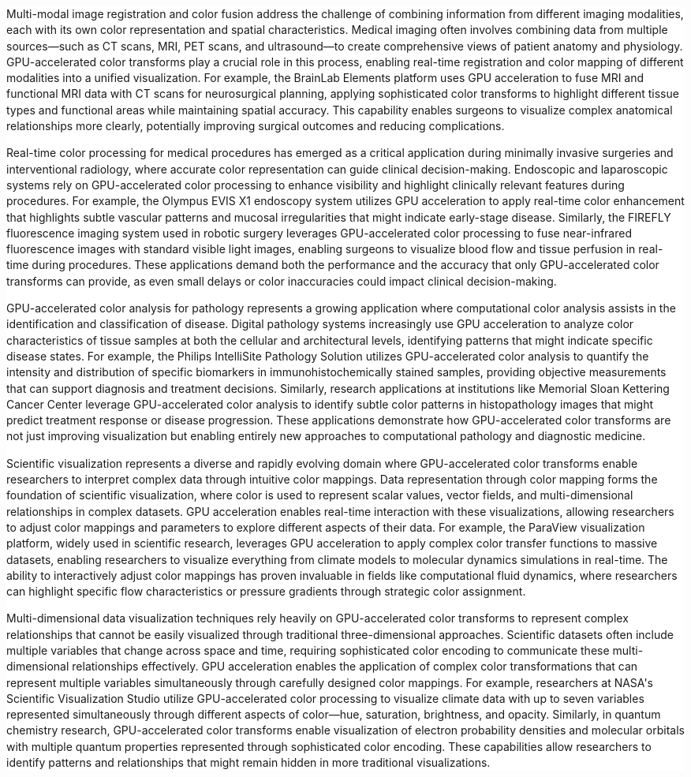 Multi-modal image registration and color fusion address the challenge of combining information from different imaging modalities, each with its own color representation and spatial characteristics. Medical imaging often involves combining data from multiple sources—such as CT scans, MRI, PET scans, and ultrasound—to create comprehensive views of patient anatomy and physiology. GPU-accelerated color transforms play a crucial role in this process, enabling real-time registration and color mapping of different modalities into a unified visualization. For example, the BrainLab Elements platform uses GPU acceleration to fuse MRI and functional MRI data with CT scans for neurosurgical planning, applying sophisticated color transforms to highlight different tissue types and functional areas while maintaining spatial accuracy. This capability enables surgeons to visualize complex anatomical relationships more clearly, potentially improving surgical outcomes and reducing complications.

Real-time color processing for medical procedures has emerged as a critical application during minimally invasive surgeries and interventional radiology, where accurate color representation can guide clinical decision-making. Endoscopic and laparoscopic systems rely on GPU-accelerated color processing to enhance visibility and highlight clinically relevant features during procedures. For example, the Olympus EVIS X1 endoscopy system utilizes GPU acceleration to apply real-time color enhancement that highlights subtle vascular patterns and mucosal irregularities that might indicate early-stage disease. Similarly, the FIREFLY fluorescence imaging system used in robotic surgery leverages GPU-accelerated color processing to fuse near-infrared fluorescence images with standard visible light images, enabling surgeons to visualize blood flow and tissue perfusion in real-time during procedures. These applications demand both the performance and the accuracy that only GPU-accelerated color transforms can provide, as even small delays or color inaccuracies could impact clinical decision-making.

GPU-accelerated color analysis for pathology represents a growing application where computational color analysis assists in the identification and classification of disease. Digital pathology systems increasingly use GPU acceleration to analyze color characteristics of tissue samples at both the cellular and architectural levels, identifying patterns that might indicate specific disease states. For example, the Philips IntelliSite Pathology Solution utilizes GPU-accelerated color analysis to quantify the intensity and distribution of specific biomarkers in immunohistochemically stained samples, providing objective measurements that can support diagnosis and treatment decisions. Similarly, research applications at institutions like Memorial Sloan Kettering Cancer Center leverage GPU-accelerated color analysis to identify subtle color patterns in histopathology images that might predict treatment response or disease progression. These applications demonstrate how GPU-accelerated color transforms are not just improving visualization but enabling entirely new approaches to computational pathology and diagnostic medicine.

Scientific visualization represents a diverse and rapidly evolving domain where GPU-accelerated color transforms enable researchers to interpret complex data through intuitive color mappings. Data representation through color mapping forms the foundation of scientific visualization, where color is used to represent scalar values, vector fields, and multi-dimensional relationships in complex datasets. GPU acceleration enables real-time interaction with these visualizations, allowing researchers to adjust color mappings and parameters to explore different aspects of their data. For example, the ParaView visualization platform, widely used in scientific research, leverages GPU acceleration to apply complex color transfer functions to massive datasets, enabling researchers to visualize everything from climate models to molecular dynamics simulations in real-time. The ability to interactively adjust color mappings has proven invaluable in fields like computational fluid dynamics, where researchers can highlight specific flow characteristics or pressure gradients through strategic color assignment.

Multi-dimensional data visualization techniques rely heavily on GPU-accelerated color transforms to represent complex relationships that cannot be easily visualized through traditional three-dimensional approaches. Scientific datasets often include multiple variables that change across space and time, requiring sophisticated color encoding to communicate these multi-dimensional relationships effectively. GPU acceleration enables the application of complex color transformations that can represent multiple variables simultaneously through carefully designed color mappings. For example, researchers at NASA's Scientific Visualization Studio utilize GPU-accelerated color processing to visualize climate data with up to seven variables represented simultaneously through different aspects of color—hue, saturation, brightness, and opacity. Similarly, in quantum chemistry research, GPU-accelerated color transforms enable visualization of electron probability densities and molecular orbitals with multiple quantum properties represented through sophisticated color encoding. These capabilities allow researchers to identify patterns and relationships that might remain hidden in more traditional visualizations.
